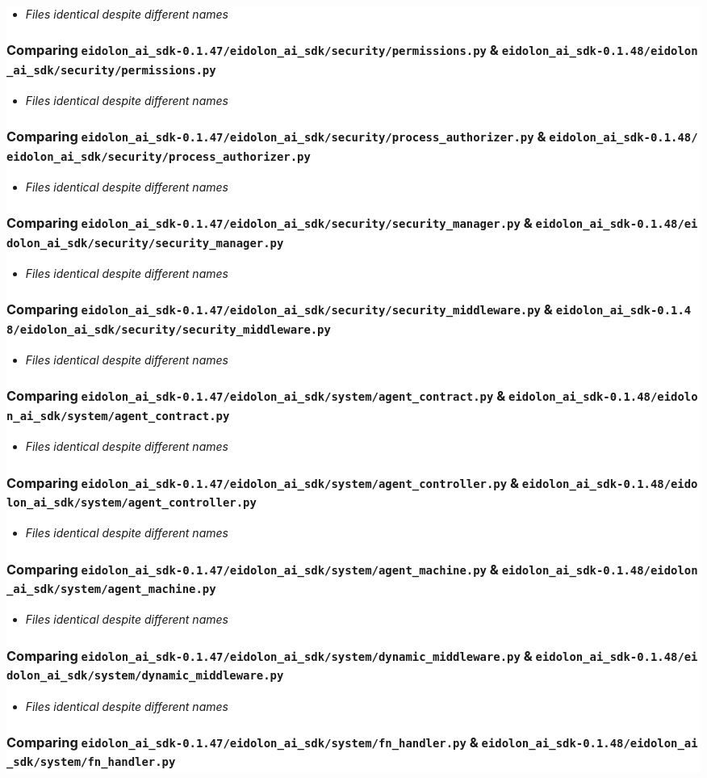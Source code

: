  * *Files identical despite different names*

### Comparing `eidolon_ai_sdk-0.1.47/eidolon_ai_sdk/security/permissions.py` & `eidolon_ai_sdk-0.1.48/eidolon_ai_sdk/security/permissions.py`

 * *Files identical despite different names*

### Comparing `eidolon_ai_sdk-0.1.47/eidolon_ai_sdk/security/process_authorizer.py` & `eidolon_ai_sdk-0.1.48/eidolon_ai_sdk/security/process_authorizer.py`

 * *Files identical despite different names*

### Comparing `eidolon_ai_sdk-0.1.47/eidolon_ai_sdk/security/security_manager.py` & `eidolon_ai_sdk-0.1.48/eidolon_ai_sdk/security/security_manager.py`

 * *Files identical despite different names*

### Comparing `eidolon_ai_sdk-0.1.47/eidolon_ai_sdk/security/security_middleware.py` & `eidolon_ai_sdk-0.1.48/eidolon_ai_sdk/security/security_middleware.py`

 * *Files identical despite different names*

### Comparing `eidolon_ai_sdk-0.1.47/eidolon_ai_sdk/system/agent_contract.py` & `eidolon_ai_sdk-0.1.48/eidolon_ai_sdk/system/agent_contract.py`

 * *Files identical despite different names*

### Comparing `eidolon_ai_sdk-0.1.47/eidolon_ai_sdk/system/agent_controller.py` & `eidolon_ai_sdk-0.1.48/eidolon_ai_sdk/system/agent_controller.py`

 * *Files identical despite different names*

### Comparing `eidolon_ai_sdk-0.1.47/eidolon_ai_sdk/system/agent_machine.py` & `eidolon_ai_sdk-0.1.48/eidolon_ai_sdk/system/agent_machine.py`

 * *Files identical despite different names*

### Comparing `eidolon_ai_sdk-0.1.47/eidolon_ai_sdk/system/dynamic_middleware.py` & `eidolon_ai_sdk-0.1.48/eidolon_ai_sdk/system/dynamic_middleware.py`

 * *Files identical despite different names*

### Comparing `eidolon_ai_sdk-0.1.47/eidolon_ai_sdk/system/fn_handler.py` & `eidolon_ai_sdk-0.1.48/eidolon_ai_sdk/system/fn_handler.py`
